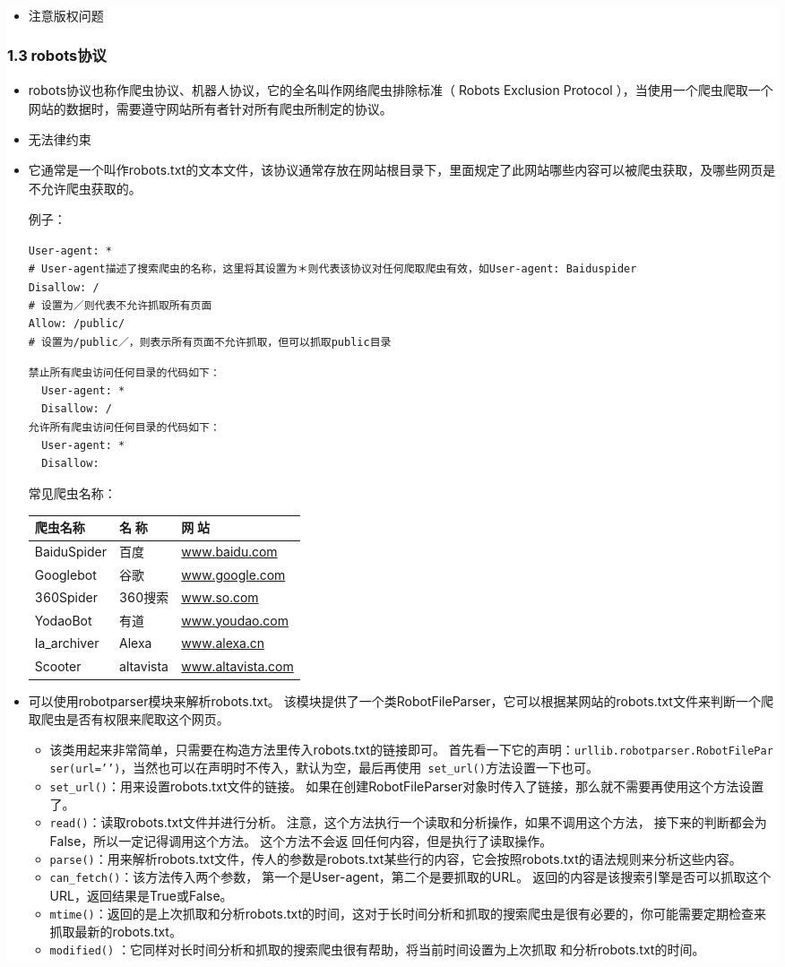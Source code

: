 - 注意版权问题

### 1.3 robots协议

- robots协议也称作爬虫协议、机器人协议，它的全名叫作网络爬虫排除标准（ Robots Exclusion Protocol ），当使用一个爬虫爬取一个网站的数据时，需要遵守网站所有者针对所有爬虫所制定的协议。

- 无法律约束

- 它通常是一个叫作robots.txt的文本文件，该协议通常存放在网站根目录下，里面规定了此网站哪些内容可以被爬虫获取，及哪些网页是不允许爬虫获取的。

  例子：

  ```
  User-agent: *  
  # User-agent描述了搜索爬虫的名称，这里将其设置为＊则代表该协议对任何爬取爬虫有效，如User-agent: Baiduspider 
  Disallow: /
  # 设置为／则代表不允许抓取所有页面
  Allow: /public/
  # 设置为/public／，则表示所有页面不允许抓取，但可以抓取public目录
  
  ```

  ```
  禁止所有爬虫访问任何目录的代码如下： 
  	User-agent: * 
  	Disallow: /
  允许所有爬虫访问任何目录的代码如下： 
  	User-agent: * 
  	Disallow: 
  
  ```

  常见爬虫名称：

  | **爬虫名称** | **名 称** | **网 站**         |
  | ------------ | --------- | ----------------- |
  | BaiduSpider  | 百度      | www.baidu.com     |
  | Googlebot    | 谷歌      | www.google.com    |
  | 360Spider    | 360搜索   | www.so.com        |
  | YodaoBot     | 有道      | www.youdao.com    |
  | Ia_archiver  | Alexa     | www.alexa.cn      |
  | Scooter      | altavista | www.altavista.com |

- 可以使用robotparser模块来解析robots.txt。 该模块提供了一个类RobotFileParser，它可以根据某网站的robots.txt文件来判断一个爬取爬虫是否有权限来爬取这个网页。 
  - 该类用起来非常简单，只需要在构造方法里传入robots.txt的链接即可。 首先看一下它的声明：`urllib.robotparser.RobotFileParser(url=’’)`，当然也可以在声明时不传入，默认为空，最后再使用` set_url()`方法设置一下也可。 
  - `set_url()`：用来设置robots.txt文件的链接。 如果在创建RobotFileParser对象时传入了链接，那么就不需要再使用这个方法设置了。 
  - `read()`：读取robots.txt文件并进行分析。 注意，这个方法执行一个读取和分析操作，如果不调用这个方法， 接下来的判断都会为False，所以一定记得调用这个方法。 这个方法不会返 回任何内容，但是执行了读取操作。 
  - `parse()`：用来解析robots.txt文件，传人的参数是robots.txt某些行的内容，它会按照robots.txt的语法规则来分析这些内容。 
  -  `can_fetch()`：该方法传入两个参数， 第一个是User-agent，第二个是要抓取的URL。 返回的内容是该搜索引擎是否可以抓取这个URL，返回结果是True或False。
  -  `mtime()`：返回的是上次抓取和分析robots.txt的时间，这对于长时间分析和抓取的搜索爬虫是很有必要的，你可能需要定期检查来抓取最新的robots.txt。 
  - `modified()` ：它同样对长时间分析和抓取的搜索爬虫很有帮助，将当前时间设置为上次抓取 和分析robots.txt的时间。
